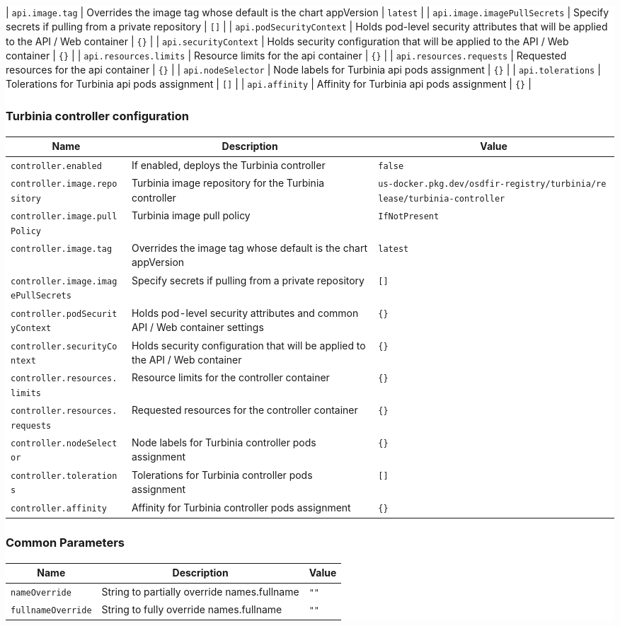 | `api.image.tag`              | Overrides the image tag whose default is the chart appVersion                       | `latest`                                                                 |
| `api.image.imagePullSecrets` | Specify secrets if pulling from a private repository                                | `[]`                                                                     |
| `api.podSecurityContext`     | Holds pod-level security attributes that will be applied to the API / Web container | `{}`                                                                     |
| `api.securityContext`        | Holds security configuration that will be applied to the API / Web container        | `{}`                                                                     |
| `api.resources.limits`       | Resource limits for the api container                                               | `{}`                                                                     |
| `api.resources.requests`     | Requested resources for the api container                                           | `{}`                                                                     |
| `api.nodeSelector`           | Node labels for Turbinia api pods assignment                                        | `{}`                                                                     |
| `api.tolerations`            | Tolerations for Turbinia api pods assignment                                        | `[]`                                                                     |
| `api.affinity`               | Affinity for Turbinia api pods assignment                                           | `{}`                                                                     |

### Turbinia controller configuration

| Name                                | Description                                                                  | Value                                                                    |
| ----------------------------------- | ---------------------------------------------------------------------------- | ------------------------------------------------------------------------ |
| `controller.enabled`                | If enabled, deploys the Turbinia controller                                  | `false`                                                                  |
| `controller.image.repository`       | Turbinia image repository for the Turbinia controller                        | `us-docker.pkg.dev/osdfir-registry/turbinia/release/turbinia-controller` |
| `controller.image.pullPolicy`       | Turbinia image pull policy                                                   | `IfNotPresent`                                                           |
| `controller.image.tag`              | Overrides the image tag whose default is the chart appVersion                | `latest`                                                                 |
| `controller.image.imagePullSecrets` | Specify secrets if pulling from a private repository                         | `[]`                                                                     |
| `controller.podSecurityContext`     | Holds pod-level security attributes and common API / Web container settings  | `{}`                                                                     |
| `controller.securityContext`        | Holds security configuration that will be applied to the API / Web container | `{}`                                                                     |
| `controller.resources.limits`       | Resource limits for the controller container                                 | `{}`                                                                     |
| `controller.resources.requests`     | Requested resources for the controller container                             | `{}`                                                                     |
| `controller.nodeSelector`           | Node labels for Turbinia controller pods assignment                          | `{}`                                                                     |
| `controller.tolerations`            | Tolerations for Turbinia controller pods assignment                          | `[]`                                                                     |
| `controller.affinity`               | Affinity for Turbinia controller pods assignment                             | `{}`                                                                     |

### Common Parameters

| Name                              | Description                                                                                                                                                                                                          | Value                                                                                        |
| --------------------------------- | -------------------------------------------------------------------------------------------------------------------------------------------------------------------------------------------------------------------- | -------------------------------------------------------------------------------------------- |
| `nameOverride`                    | String to partially override names.fullname                                                                                                                                                                          | `""`                                                                                         |
| `fullnameOverride`                | String to fully override names.fullname                                                                                                                                                                              | `""`                                                                                         |